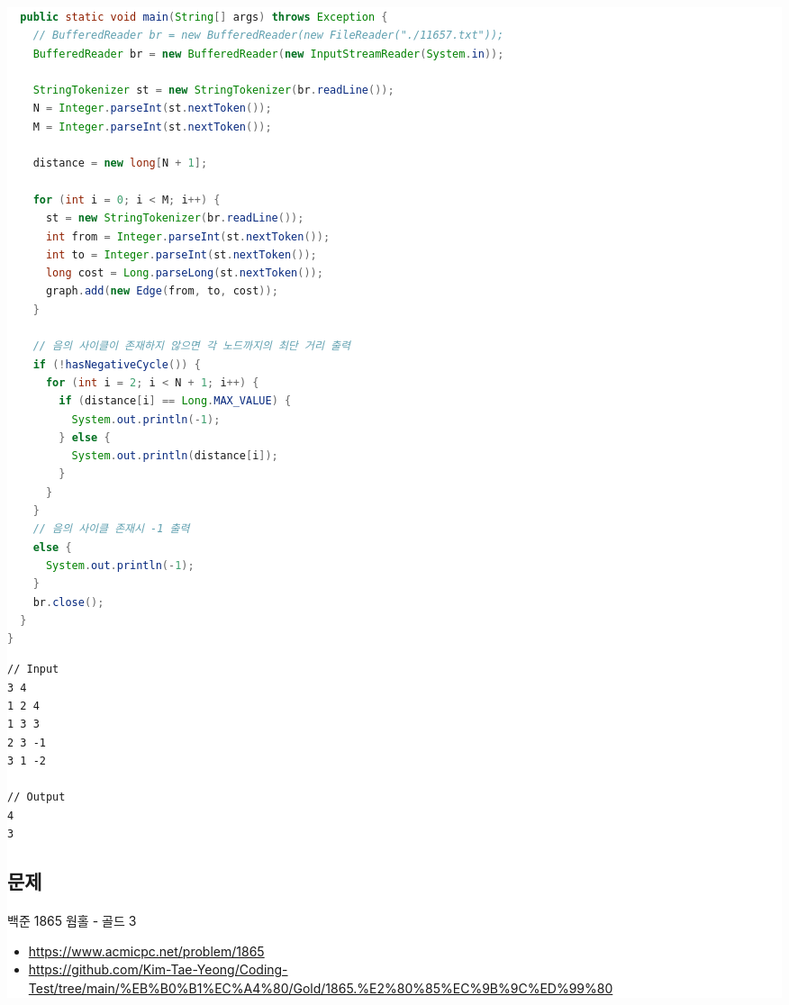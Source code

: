 ```java
  public static void main(String[] args) throws Exception {
    // BufferedReader br = new BufferedReader(new FileReader("./11657.txt"));
    BufferedReader br = new BufferedReader(new InputStreamReader(System.in));

    StringTokenizer st = new StringTokenizer(br.readLine());
    N = Integer.parseInt(st.nextToken());
    M = Integer.parseInt(st.nextToken());

    distance = new long[N + 1];

    for (int i = 0; i < M; i++) {
      st = new StringTokenizer(br.readLine());
      int from = Integer.parseInt(st.nextToken());
      int to = Integer.parseInt(st.nextToken());
      long cost = Long.parseLong(st.nextToken());
      graph.add(new Edge(from, to, cost));
    }

    // 음의 사이클이 존재하지 않으면 각 노드까지의 최단 거리 출력
    if (!hasNegativeCycle()) {
      for (int i = 2; i < N + 1; i++) {
        if (distance[i] == Long.MAX_VALUE) {
          System.out.println(-1);
        } else {
          System.out.println(distance[i]);
        }
      }
    }
    // 음의 사이클 존재시 -1 출력
    else {
      System.out.println(-1);
    }
    br.close();
  }
}
```

```
// Input
3 4
1 2 4
1 3 3
2 3 -1
3 1 -2

// Output
4
3
```

## 문제
백준 1865 웜홀 - 골드 3
- https://www.acmicpc.net/problem/1865
- https://github.com/Kim-Tae-Yeong/Coding-Test/tree/main/%EB%B0%B1%EC%A4%80/Gold/1865.%E2%80%85%EC%9B%9C%ED%99%80
